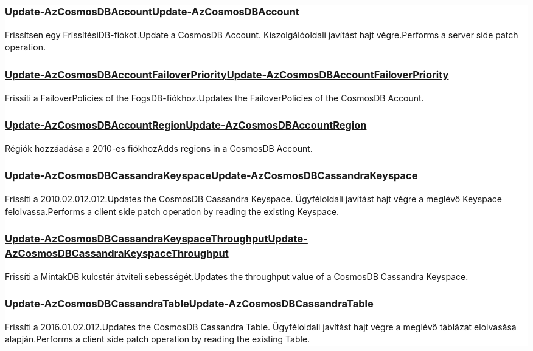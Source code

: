 ### [<span data-ttu-id="76cf6-250">Update-AzCosmosDBAccount</span><span class="sxs-lookup"><span data-stu-id="76cf6-250">Update-AzCosmosDBAccount</span></span>](Update-AzCosmosDBAccount.md)
<span data-ttu-id="76cf6-251">Frissítsen egy FrissítésiDB-fiókot.</span><span class="sxs-lookup"><span data-stu-id="76cf6-251">Update a CosmosDB Account.</span></span> <span data-ttu-id="76cf6-252">Kiszolgálóoldali javítást hajt végre.</span><span class="sxs-lookup"><span data-stu-id="76cf6-252">Performs a server side patch operation.</span></span>

### [<span data-ttu-id="76cf6-253">Update-AzCosmosDBAccountFailoverPriority</span><span class="sxs-lookup"><span data-stu-id="76cf6-253">Update-AzCosmosDBAccountFailoverPriority</span></span>](Update-AzCosmosDBAccountFailoverPriority.md)
<span data-ttu-id="76cf6-254">Frissíti a FailoverPolicies of the FogsDB-fiókhoz.</span><span class="sxs-lookup"><span data-stu-id="76cf6-254">Updates the FailoverPolicies of the CosmosDB Account.</span></span>

### [<span data-ttu-id="76cf6-255">Update-AzCosmosDBAccountRegion</span><span class="sxs-lookup"><span data-stu-id="76cf6-255">Update-AzCosmosDBAccountRegion</span></span>](Update-AzCosmosDBAccountRegion.md)
<span data-ttu-id="76cf6-256">Régiók hozzáadása a 2010-es fiókhoz</span><span class="sxs-lookup"><span data-stu-id="76cf6-256">Adds regions in a CosmosDB Account.</span></span>

### [<span data-ttu-id="76cf6-257">Update-AzCosmosDBCassandraKeyspace</span><span class="sxs-lookup"><span data-stu-id="76cf6-257">Update-AzCosmosDBCassandraKeyspace</span></span>](Update-AzCosmosDBCassandraKeyspace.md)
<span data-ttu-id="76cf6-258">Frissíti a 2010.02.012.012.</span><span class="sxs-lookup"><span data-stu-id="76cf6-258">Updates the CosmosDB Cassandra Keyspace.</span></span> <span data-ttu-id="76cf6-259">Ügyféloldali javítást hajt végre a meglévő Keyspace felolvassa.</span><span class="sxs-lookup"><span data-stu-id="76cf6-259">Performs a client side patch operation by reading the existing Keyspace.</span></span>

### [<span data-ttu-id="76cf6-260">Update-AzCosmosDBCassandraKeyspaceThroughput</span><span class="sxs-lookup"><span data-stu-id="76cf6-260">Update-AzCosmosDBCassandraKeyspaceThroughput</span></span>](Update-AzCosmosDBCassandraKeyspaceThroughput.md)
<span data-ttu-id="76cf6-261">Frissíti a MintakDB kulcstér átviteli sebességét.</span><span class="sxs-lookup"><span data-stu-id="76cf6-261">Updates the throughput value of a CosmosDB Cassandra Keyspace.</span></span>

### [<span data-ttu-id="76cf6-262">Update-AzCosmosDBCassandraTable</span><span class="sxs-lookup"><span data-stu-id="76cf6-262">Update-AzCosmosDBCassandraTable</span></span>](Update-AzCosmosDBCassandraTable.md)
<span data-ttu-id="76cf6-263">Frissíti a 2016.01.02.012.</span><span class="sxs-lookup"><span data-stu-id="76cf6-263">Updates the CosmosDB Cassandra Table.</span></span> <span data-ttu-id="76cf6-264">Ügyféloldali javítást hajt végre a meglévő táblázat elolvasása alapján.</span><span class="sxs-lookup"><span data-stu-id="76cf6-264">Performs a client side patch operation by reading the existing Table.</span></span>
